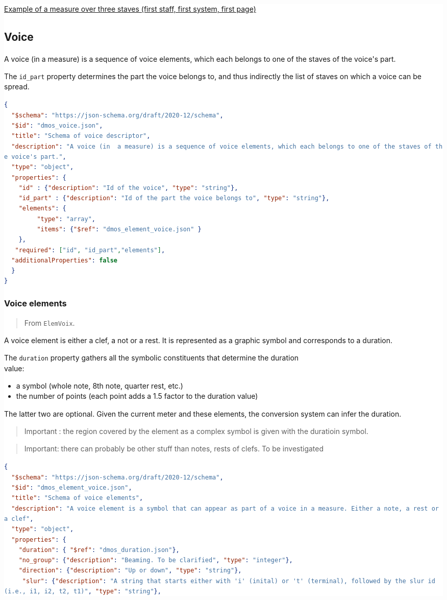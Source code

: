 [Example of a measure over three staves  (first staff, first system, first page)](http://collabscore.org/dmos/data/ex1/page1_s1_m1.json)

## Voice

A voice (in  a measure) is a sequence of voice elements, which each belongs to one of the staves of the voice's part.

The ``id_part`` property determines the part the voice belongs to, and thus indirectly the list of
staves on which a voice can be spread. 

```json
{
  "$schema": "https://json-schema.org/draft/2020-12/schema",
  "$id": "dmos_voice.json",
  "title": "Schema of voice descriptor",
  "description": "A voice (in  a measure) is a sequence of voice elements, which each belongs to one of the staves of the voice's part.",
  "type": "object",
  "properties": {
    "id" : {"description": "Id of the voice", "type": "string"},
    "id_part" : {"description": "Id of the part the voice belongs to", "type": "string"},  
    "elements": {
         "type": "array",
         "items": {"$ref": "dmos_element_voice.json" } 
    },
   "required": ["id", "id_part","elements"],
  "additionalProperties": false
  }
}
```
### Voice elements

> From `ElemVoix`. 

A voice element is either a clef, a not or a rest. It is represented as a graphic symbol and 
corresponds to a duration.

The ``duration`` property gathers all the symbolic constituents that determine the duration  
value:

  - a symbol (whole note, 8th note, quarter rest, etc.)
  - the number of points (each point adds a 1.5 factor to the duration value)

The latter two are optional. Given the current meter and these elements, 
the conversion system can infer the duration.

> Important : the region covered by the element as a complex symbol is given 
> with the duratioin symbol.


> Important: there can probably be other stuff than notes, rests of clefs. To be investigated



```json
{
  "$schema": "https://json-schema.org/draft/2020-12/schema",
  "$id": "dmos_element_voice.json",
  "title": "Schema of voice elements",
  "description": "A voice element is a symbol that can appear as part of a voice in a measure. Either a note, a rest or a clef",
  "type": "object",
  "properties": {
    "duration": { "$ref": "dmos_duration.json"},
    "no_group": {"description": "Beaming. To be clarified", "type": "integer"},
    "direction": {"description": "Up or down", "type": "string"},
     "slur": {"description": "A string that starts either with 'i' (inital) or 't' (terminal), followed by the slur id (i.e., i1, i2, t2, t1)", "type": "string"},
```
